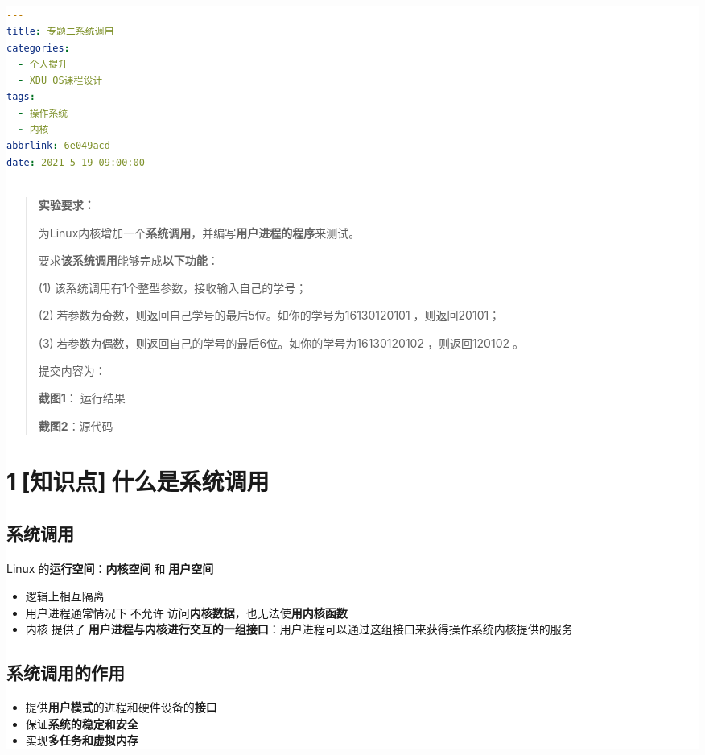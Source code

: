 ```yaml
---
title: 专题二系统调用
categories: 
  - 个人提升
  - XDU OS课程设计
tags:
  - 操作系统
  - 内核
abbrlink: 6e049acd
date: 2021-5-19 09:00:00
---
```


> **实验要求：**
>
>  为Linux内核增加一个**系统调用**，并编写**用户进程的程序**来测试。
>
> 要求**该系统调用**能够完成**以下功能**：
>
>  	(1) 该系统调用有1个整型参数，接收输入自己的学号；
>			
>  	(2) 若参数为奇数，则返回自己学号的最后5位。如你的学号为16130120101 ，则返回20101；
>			
>  	(3) 若参数为偶数，则返回自己的学号的最后6位。如你的学号为16130120102 ，则返回120102 。
>
> 提交内容为：
>
>   **截图1**： 运行结果
>
>   **截图2**：源代码





# 1 [知识点] 什么是系统调用

## 系统调用

Linux 的**运行空间**：**内核空间** 和 **用户空间**

* 逻辑上相互隔离
* 用户进程通常情况下 不允许 访问**内核数据**，也无法使**用内核函数**
* 内核 提供了 **用户进程与内核进行交互的一组接口**：用户进程可以通过这组接口来获得操作系统内核提供的服务



## 系统调用的作用

* 提供**用户模式**的进程和硬件设备的**接口**
* 保证**系统的稳定和安全**
* 实现**多任务和虚拟内存**
